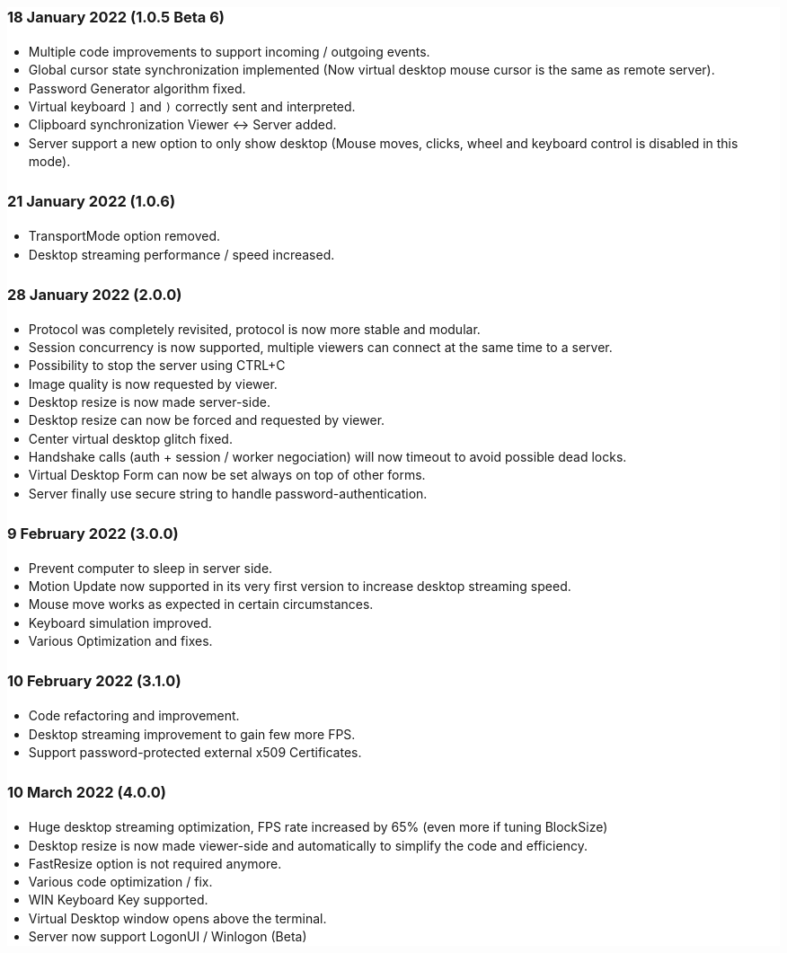 ### 18 January 2022 (1.0.5 Beta 6)

* Multiple code improvements to support incoming / outgoing events.
* Global cursor state synchronization implemented (Now virtual desktop mouse cursor is the same as remote server).
* Password Generator algorithm fixed.
* Virtual keyboard `]` and `)` correctly sent and interpreted.
* Clipboard synchronization Viewer <-> Server added.
* Server support a new option to only show desktop (Mouse moves, clicks, wheel and keyboard control is disabled in this mode).

### 21 January 2022 (1.0.6)

* TransportMode option removed.
* Desktop streaming performance / speed increased.

### 28 January 2022 (2.0.0)

* Protocol was completely revisited, protocol is now more stable and modular.
* Session concurrency is now supported, multiple viewers can connect at the same time to a server.
* Possibility to stop the server using CTRL+C
* Image quality is now requested by viewer.
* Desktop resize is now made server-side.
* Desktop resize can now be forced and requested by viewer.
* Center virtual desktop glitch fixed.
* Handshake calls (auth + session / worker negociation) will now timeout to avoid possible dead locks.
* Virtual Desktop Form can now be set always on top of other forms.
* Server finally use secure string to handle password-authentication.

### 9 February 2022 (3.0.0)

* Prevent computer to sleep in server side.
* Motion Update now supported in its very first version to increase desktop streaming speed.
* Mouse move works as expected in certain circumstances.
* Keyboard simulation improved.
* Various Optimization and fixes.

### 10 February 2022 (3.1.0)

* Code refactoring and improvement.
* Desktop streaming improvement to gain few more FPS.
* Support password-protected external x509 Certificates.

### 10 March 2022 (4.0.0)

* Huge desktop streaming optimization, FPS rate increased by 65% (even more if tuning BlockSize)
* Desktop resize is now made viewer-side and automatically to simplify the code and efficiency.
* FastResize option is not required anymore.
* Various code optimization / fix.
* WIN Keyboard Key supported.
* Virtual Desktop window opens above the terminal.
* Server now support LogonUI / Winlogon (Beta)

